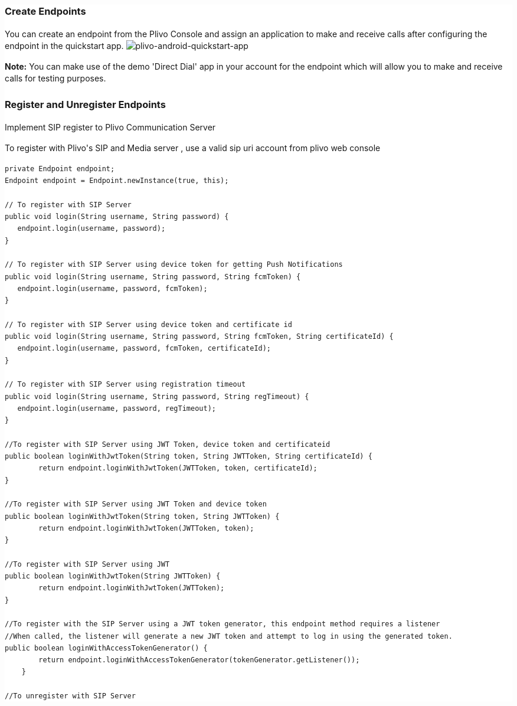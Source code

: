 
### <a name="bullet2"></a> Create Endpoints

You can create an endpoint from the Plivo Console and assign an application to make and receive calls after configuring the endpoint in the quickstart app.
![plivo-android-quickstart-app](ReadMeImages/endpoints.png)

**Note:** You can make use of the demo 'Direct Dial' app in your account for the endpoint which will allow you to make and receive calls for testing purposes.


### <a name="bullet3"></a> Register and Unregister Endpoints

Implement SIP register to Plivo Communication Server

To register with Plivo's SIP and Media server , use a valid sip uri account from plivo web console 
```
private Endpoint endpoint;
Endpoint endpoint = Endpoint.newInstance(true, this);

// To register with SIP Server
public void login(String username, String password) {
   endpoint.login(username, password);
}

// To register with SIP Server using device token for getting Push Notifications
public void login(String username, String password, String fcmToken) {
   endpoint.login(username, password, fcmToken);
}

// To register with SIP Server using device token and certificate id
public void login(String username, String password, String fcmToken, String certificateId) {
   endpoint.login(username, password, fcmToken, certificateId);
}

// To register with SIP Server using registration timeout
public void login(String username, String password, String regTimeout) {
   endpoint.login(username, password, regTimeout);
}

//To register with SIP Server using JWT Token, device token and certificateid
public boolean loginWithJwtToken(String token, String JWTToken, String certificateId) {
        return endpoint.loginWithJwtToken(JWTToken, token, certificateId);
}

//To register with SIP Server using JWT Token and device token
public boolean loginWithJwtToken(String token, String JWTToken) {
        return endpoint.loginWithJwtToken(JWTToken, token);
}

//To register with SIP Server using JWT
public boolean loginWithJwtToken(String JWTToken) {
        return endpoint.loginWithJwtToken(JWTToken);
}

//To register with the SIP Server using a JWT token generator, this endpoint method requires a listener
//When called, the listener will generate a new JWT token and attempt to log in using the generated token.
public boolean loginWithAccessTokenGenerator() {
        return endpoint.loginWithAccessTokenGenerator(tokenGenerator.getListener());
    }

//To unregister with SIP Server
```